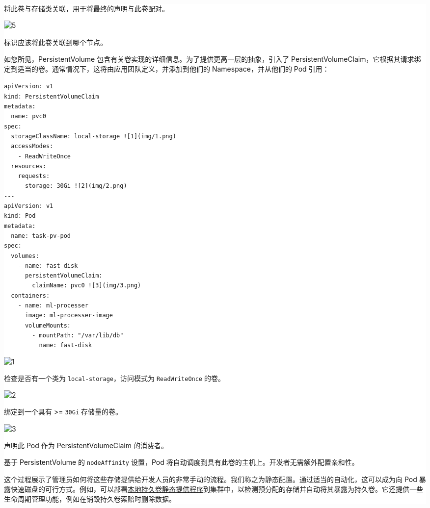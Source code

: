 将此卷与存储类关联，用于将最终的声明与此卷配对。

![5](img/#co_container_storage_CO1-5)

标识应该将此卷关联到哪个节点。

如您所见，PersistentVolume 包含有关卷实现的详细信息。为了提供更高一层的抽象，引入了 PersistentVolumeClaim，它根据其请求绑定到适当的卷。通常情况下，这将由应用团队定义，并添加到他们的 Namespace，并从他们的 Pod 引用：

```
apiVersion: v1
kind: PersistentVolumeClaim
metadata:
  name: pvc0
spec:
  storageClassName: local-storage ![1](img/1.png)
  accessModes:
    - ReadWriteOnce
  resources:
    requests:
      storage: 30Gi ![2](img/2.png)
---
apiVersion: v1
kind: Pod
metadata:
  name: task-pv-pod
spec:
  volumes:
    - name: fast-disk
      persistentVolumeClaim:
        claimName: pvc0 ![3](img/3.png)
  containers:
    - name: ml-processer
      image: ml-processer-image
      volumeMounts:
        - mountPath: "/var/lib/db"
          name: fast-disk
```

![1](img/#co_container_storage_CO2-1)

检查是否有一个类为 `local-storage`，访问模式为 `ReadWriteOnce` 的卷。

![2](img/#co_container_storage_CO2-2)

绑定到一个具有 >= `30Gi` 存储量的卷。

![3](img/#co_container_storage_CO2-3)

声明此 Pod 作为 PersistentVolumeClaim 的消费者。

基于 PersistentVolume 的 `nodeAffinity` 设置，Pod 将自动调度到具有此卷的主机上。开发者无需额外配置亲和性。

这个过程展示了管理员如何将这些存储提供给开发人员的非常手动的流程。我们称之为静态配置。通过适当的自动化，这可以成为向 Pod 暴露快速磁盘的可行方式。例如，可以部署[本地持久卷静态提供程序](https://oreil.ly/YiQ0G)到集群中，以检测预分配的存储并自动将其暴露为持久卷。它还提供一些生命周期管理功能，例如在销毁持久卷索赔时删除数据。
